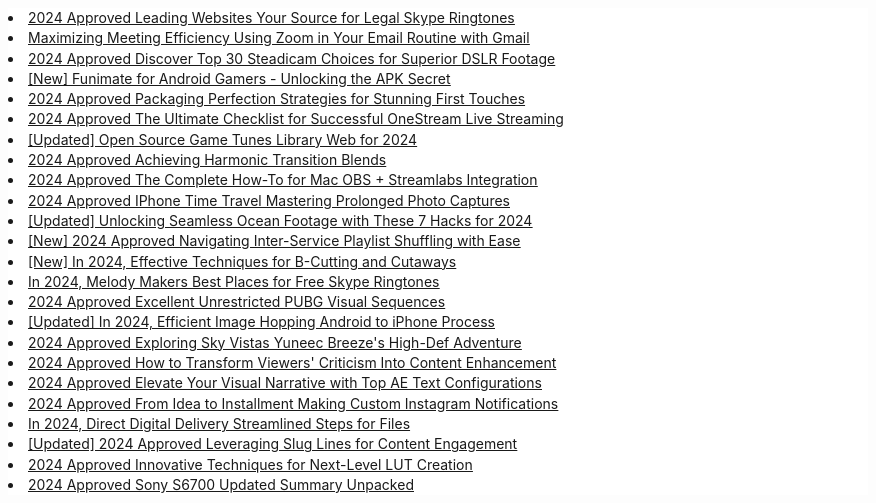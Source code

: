 <li><a href="https://article-tips.techidaily.com/2024-approved-leading-websites-your-source-for-legal-skype-ringtones/"><u>2024 Approved  Leading Websites  Your Source for Legal Skype Ringtones</u></a></li>
<li><a href="https://article-tips.techidaily.com/maximizing-meeting-efficiency-using-zoom-in-your-email-routine-with-gmail/"><u>Maximizing Meeting Efficiency  Using Zoom in Your Email Routine with Gmail</u></a></li>
<li><a href="https://article-tips.techidaily.com/2024-approved-discover-top-30-steadicam-choices-for-superior-dslr-footage/"><u>2024 Approved  Discover Top 30 Steadicam Choices for Superior DSLR Footage</u></a></li>
<li><a href="https://article-tips.techidaily.com/new-funimate-for-android-gamers-unlocking-the-apk-secret/"><u>[New] Funimate for Android Gamers - Unlocking the APK Secret</u></a></li>
<li><a href="https://article-tips.techidaily.com/2024-approved-packaging-perfection-strategies-for-stunning-first-touches/"><u>2024 Approved  Packaging Perfection  Strategies for Stunning First Touches</u></a></li>
<li><a href="https://article-tips.techidaily.com/2024-approved-the-ultimate-checklist-for-successful-onestream-live-streaming/"><u>2024 Approved  The Ultimate Checklist for Successful OneStream Live Streaming</u></a></li>
<li><a href="https://article-tips.techidaily.com/updated-open-source-game-tunes-library-web-for-2024/"><u>[Updated] Open Source Game Tunes Library Web for 2024</u></a></li>
<li><a href="https://article-tips.techidaily.com/2024-approved-achieving-harmonic-transition-blends/"><u>2024 Approved  Achieving Harmonic Transition Blends</u></a></li>
<li><a href="https://article-tips.techidaily.com/2024-approved-the-complete-how-to-for-mac-obs-plus-streamlabs-integration/"><u>2024 Approved  The Complete How-To for Mac OBS + Streamlabs Integration</u></a></li>
<li><a href="https://article-tips.techidaily.com/2024-approved-iphone-time-travel-mastering-prolonged-photo-captures/"><u>2024 Approved  IPhone Time Travel  Mastering Prolonged Photo Captures</u></a></li>
<li><a href="https://article-tips.techidaily.com/updated-unlocking-seamless-ocean-footage-with-these-7-hacks-for-2024/"><u>[Updated] Unlocking Seamless Ocean Footage with These 7 Hacks for 2024</u></a></li>
<li><a href="https://article-tips.techidaily.com/new-2024-approved-navigating-inter-service-playlist-shuffling-with-ease/"><u>[New] 2024 Approved  Navigating Inter-Service Playlist Shuffling with Ease</u></a></li>
<li><a href="https://article-tips.techidaily.com/new-in-2024-effective-techniques-for-b-cutting-and-cutaways/"><u>[New] In 2024, Effective Techniques for B-Cutting and Cutaways</u></a></li>
<li><a href="https://article-tips.techidaily.com/in-2024-melody-makers-best-places-for-free-skype-ringtones/"><u>In 2024, Melody Makers  Best Places for Free Skype Ringtones</u></a></li>
<li><a href="https://article-tips.techidaily.com/2024-approved-excellent-unrestricted-pubg-visual-sequences/"><u>2024 Approved  Excellent Unrestricted PUBG Visual Sequences</u></a></li>
<li><a href="https://article-tips.techidaily.com/updated-in-2024-efficient-image-hopping-android-to-iphone-process/"><u>[Updated] In 2024, Efficient Image Hopping  Android to iPhone Process</u></a></li>
<li><a href="https://article-tips.techidaily.com/2024-approved-exploring-sky-vistas-yuneec-breezes-high-def-adventure/"><u>2024 Approved  Exploring Sky Vistas  Yuneec Breeze's High-Def Adventure</u></a></li>
<li><a href="https://article-tips.techidaily.com/2024-approved-how-to-transform-viewers-criticism-into-content-enhancement/"><u>2024 Approved  How to Transform Viewers' Criticism Into Content Enhancement</u></a></li>
<li><a href="https://article-tips.techidaily.com/2024-approved-elevate-your-visual-narrative-with-top-ae-text-configurations/"><u>2024 Approved  Elevate Your Visual Narrative with Top AE Text Configurations</u></a></li>
<li><a href="https://article-tips.techidaily.com/2024-approved-from-idea-to-installment-making-custom-instagram-notifications/"><u>2024 Approved  From Idea to Installment  Making Custom Instagram Notifications</u></a></li>
<li><a href="https://article-tips.techidaily.com/in-2024-direct-digital-delivery-streamlined-steps-for-files/"><u>In 2024, Direct Digital Delivery  Streamlined Steps for Files</u></a></li>
<li><a href="https://article-tips.techidaily.com/updated-2024-approved-leveraging-slug-lines-for-content-engagement/"><u>[Updated] 2024 Approved  Leveraging Slug Lines for Content Engagement</u></a></li>
<li><a href="https://article-tips.techidaily.com/2024-approved-innovative-techniques-for-next-level-lut-creation/"><u>2024 Approved  Innovative Techniques for Next-Level LUT Creation</u></a></li>
<li><a href="https://article-tips.techidaily.com/2024-approved-sony-s6700-updated-summary-unpacked/"><u>2024 Approved  Sony S6700 Updated Summary Unpacked</u></a></li>